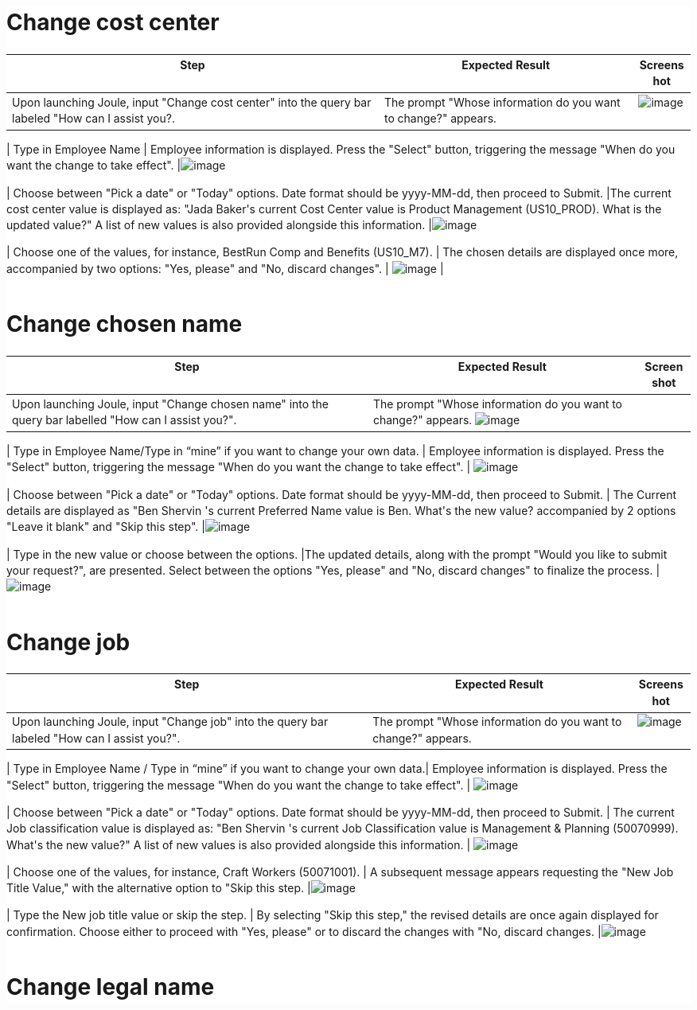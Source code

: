 
# Change cost center

| Step                                                                                                     | Expected Result | Screenshot |
|----------------------------------------------------------------------------------------------------------|-----------------|--------|
|Upon launching Joule, input "Change cost center" into the query bar labeled "How can I assist you?. | The prompt "Whose information do you want to change?" appears.| ![image](https://github.com/vishnu746206/Joule-AI/assets/166359300/3c3d0c25-cb75-4680-987b-a2c60f851f53)

| Type in Employee Name | Employee information is displayed. Press the "Select" button, triggering the message "When do you want the change to take effect". |![image](https://github.com/vishnu746206/Joule-AI/assets/166359300/b1672f1c-c70b-4d44-be8b-ff497cb56d75)

| Choose between "Pick a date" or "Today" options. Date format should be yyyy-MM-dd, then proceed to Submit. |The current cost center value is displayed as: "Jada Baker's current Cost Center value is Product Management (US10_PROD). What is the updated value?" A list of new values is also provided alongside this information. |![image](https://github.com/vishnu746206/Joule-AI/assets/166359300/0b96904b-98ee-4e18-b3a8-dadc00861a23)

| Choose one of the values, for instance, BestRun Comp and Benefits (US10_M7). | The chosen details are displayed once more, accompanied by two options: "Yes, please" and "No, discard changes". | ![image](https://github.com/vishnu746206/Joule-AI/assets/166359300/62fe75ee-274c-4602-a34d-079640602c2c)
 |

# Change chosen name

| Step                                                                                                     | Expected Result | Screenshot |
|----------------------------------------------------------------------------------------------------------|-----------------|--------|
|Upon launching Joule, input "Change chosen name" into the query bar labelled "How can I assist you?". | The prompt "Whose information do you want to change?" appears. ![image](https://github.com/vishnu746206/Joule-AI/assets/166359300/d55ee7ee-b209-4ea7-b77f-18b248cc49c0)

| Type in Employee Name/Type in “mine” if you want to change your own data. | Employee information is displayed. Press the "Select" button, triggering the message "When do you want the change to take effect". | ![image](https://github.com/vishnu746206/Joule-AI/assets/166359300/51c5eb95-48e8-4b86-997a-2f5f8a59d64a)

| Choose between "Pick a date" or "Today" options. Date format should be yyyy-MM-dd, then proceed to Submit. | The Current details are displayed as "Ben Shervin 's current Preferred Name value is Ben. What's the new value? accompanied by 2 options "Leave it blank" and "Skip this step". |![image](https://github.com/vishnu746206/Joule-AI/assets/166359300/c730d0f8-2ad3-49f0-9817-1eb2d27c6932)

| Type in the new value or choose between the options. |The updated details, along with the prompt "Would you like to submit your request?", are presented. Select between the options "Yes, please" and "No, discard changes" to finalize the process. |![image](https://github.com/vishnu746206/Joule-AI/assets/166359300/7f95c4aa-4333-410b-9975-1b7e040b161a)


# Change job

| Step                                                                                                     | Expected Result | Screenshot |
|----------------------------------------------------------------------------------------------------------|-----------------|--------|
|Upon launching Joule, input "Change job" into the query bar labeled "How can I assist you?". | The prompt "Whose information do you want to change?" appears.|![image](https://github.com/vishnu746206/Joule-AI/assets/166359300/3f708660-6c12-4e89-b9e2-89e7581ddf94)

| Type in Employee Name / Type in “mine” if you want to change your own data.| Employee information is displayed. Press the "Select" button, triggering the message "When do you want the change to take effect". | ![image](https://github.com/vishnu746206/Joule-AI/assets/166359300/b5ee5891-c7c8-4124-98ed-3471e84de1d0)

| Choose between "Pick a date" or "Today" options. Date format should be yyyy-MM-dd, then proceed to Submit. | The current Job classification value is displayed as: "Ben Shervin 's current Job Classification value is Management & Planning (50070999). What's the new value?" A list of new values is also provided alongside this information. | ![image](https://github.com/vishnu746206/Joule-AI/assets/166359300/0cf68fbb-c55f-476e-8867-afd725535f46)

| Choose one of the values, for instance, Craft Workers (50071001). | A subsequent message appears requesting the "New Job Title Value," with the alternative option to "Skip this step. |![image](https://github.com/vishnu746206/Joule-AI/assets/166359300/9871df56-e06a-4f3a-853c-88769e3ac623)

| Type the New job title value or skip the step. | By selecting "Skip this step," the revised details are once again displayed for confirmation. Choose either to proceed with "Yes, please" or to discard the changes with "No, discard changes. |![image](https://github.com/vishnu746206/Joule-AI/assets/166359300/514caa70-5734-473a-a1c0-94e70013f65a)


# Change legal name
